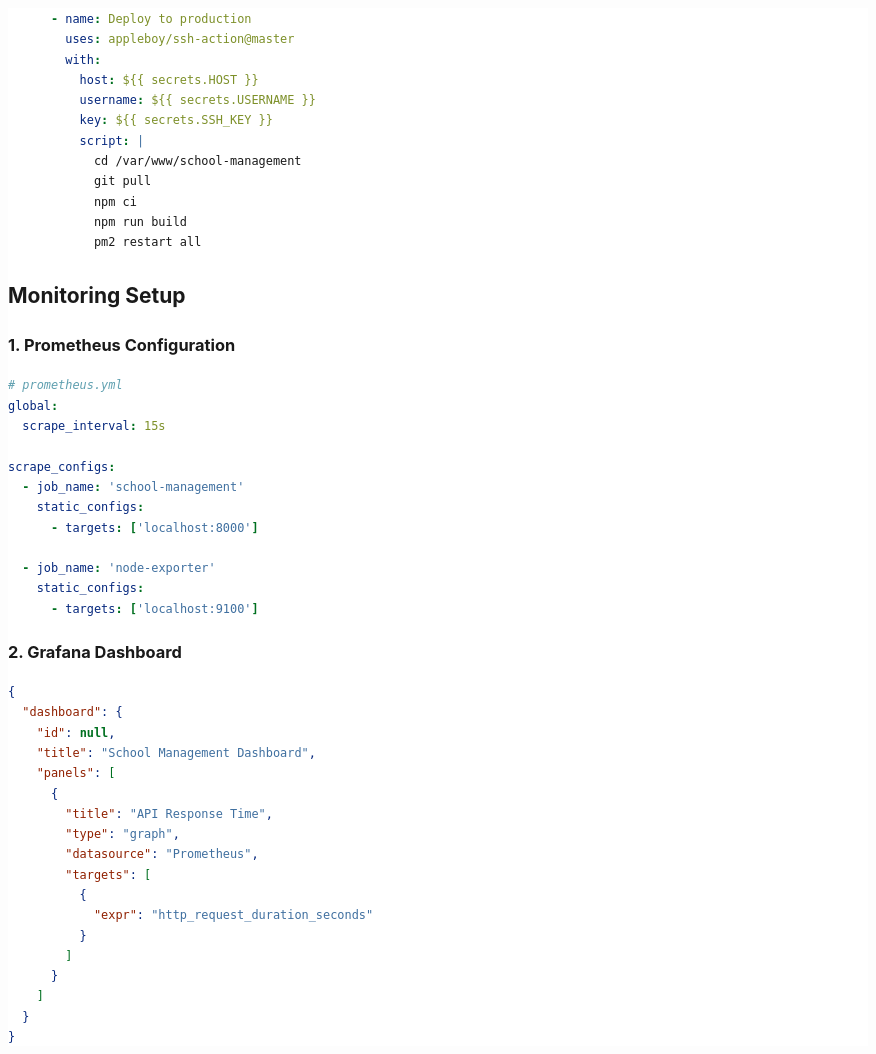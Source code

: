 ```yaml
      - name: Deploy to production
        uses: appleboy/ssh-action@master
        with:
          host: ${{ secrets.HOST }}
          username: ${{ secrets.USERNAME }}
          key: ${{ secrets.SSH_KEY }}
          script: |
            cd /var/www/school-management
            git pull
            npm ci
            npm run build
            pm2 restart all
```

## Monitoring Setup

### 1. Prometheus Configuration
```yaml
# prometheus.yml
global:
  scrape_interval: 15s

scrape_configs:
  - job_name: 'school-management'
    static_configs:
      - targets: ['localhost:8000']

  - job_name: 'node-exporter'
    static_configs:
      - targets: ['localhost:9100']
```

### 2. Grafana Dashboard
```json
{
  "dashboard": {
    "id": null,
    "title": "School Management Dashboard",
    "panels": [
      {
        "title": "API Response Time",
        "type": "graph",
        "datasource": "Prometheus",
        "targets": [
          {
            "expr": "http_request_duration_seconds"
          }
        ]
      }
    ]
  }
}
```
